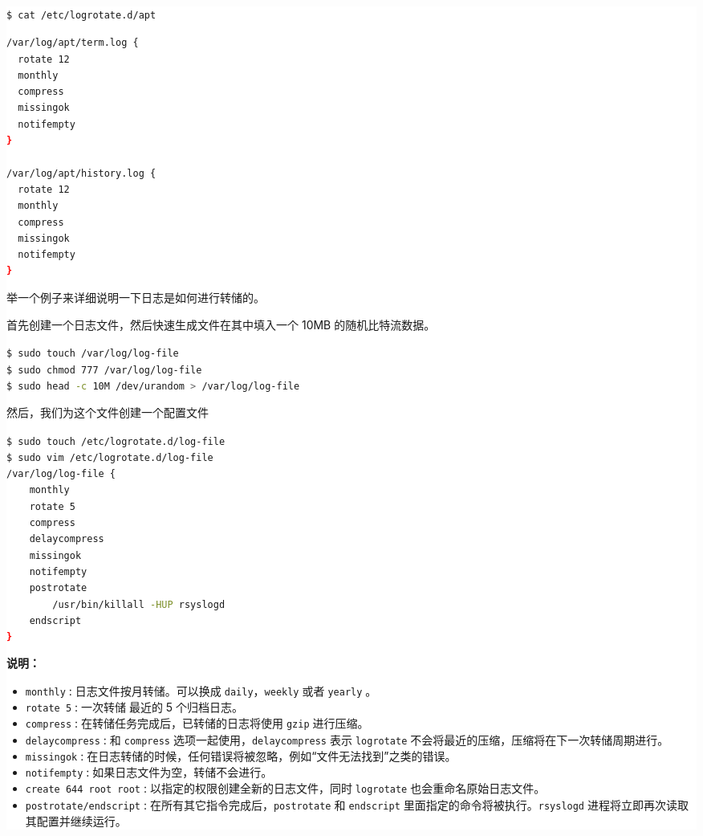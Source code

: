 ```bash
$ cat /etc/logrotate.d/apt
```

```bash
/var/log/apt/term.log {
  rotate 12
  monthly
  compress
  missingok
  notifempty
}

/var/log/apt/history.log {
  rotate 12
  monthly
  compress
  missingok
  notifempty
}
```

举一个例子来详细说明一下日志是如何进行转储的。

首先创建一个日志文件，然后快速生成文件在其中填入一个 10MB 的随机比特流数据。

```bash
$ sudo touch /var/log/log-file
$ sudo chmod 777 /var/log/log-file
$ sudo head -c 10M /dev/urandom > /var/log/log-file
```

然后，我们为这个文件创建一个配置文件

```bash
$ sudo touch /etc/logrotate.d/log-file
$ sudo vim /etc/logrotate.d/log-file
/var/log/log-file {
    monthly
    rotate 5
    compress
    delaycompress
    missingok
    notifempty
    postrotate
        /usr/bin/killall -HUP rsyslogd
    endscript
}
```

**说明：**

- `monthly` : 日志文件按月转储。可以换成 `daily`，`weekly` 或者 `yearly` 。
- `rotate 5` : 一次转储 最近的 5 个归档日志。
- `compress` : 在转储任务完成后，已转储的日志将使用 `gzip` 进行压缩。
- `delaycompress` : 和 `compress` 选项一起使用，`delaycompress` 表示 `logrotate` 不会将最近的压缩，压缩将在下一次转储周期进行。
- `missingok` : 在日志转储的时候，任何错误将被忽略，例如“文件无法找到”之类的错误。
- `notifempty` : 如果日志文件为空，转储不会进行。
- `create 644 root root` : 以指定的权限创建全新的日志文件，同时 `logrotate` 也会重命名原始日志文件。
- `postrotate/endscript` : 在所有其它指令完成后，`postrotate` 和 `endscript` 里面指定的命令将被执行。`rsyslogd` 进程将立即再次读取其配置并继续运行。

